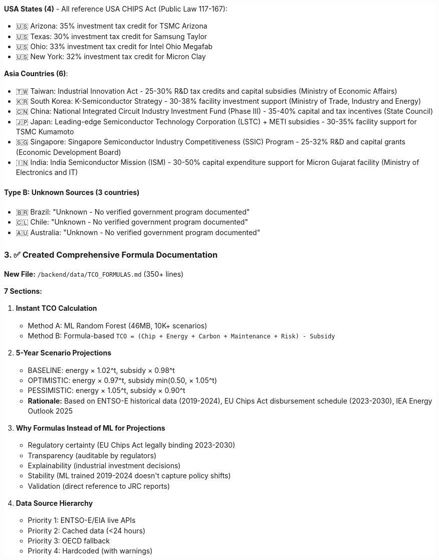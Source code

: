 **USA States (4)** - All reference USA CHIPS Act (Public Law 117-167):
- 🇺🇸 Arizona: 35% investment tax credit for TSMC Arizona
- 🇺🇸 Texas: 30% investment tax credit for Samsung Taylor
- 🇺🇸 Ohio: 33% investment tax credit for Intel Ohio Megafab
- 🇺🇸 New York: 32% investment tax credit for Micron Clay

**Asia Countries (6)**:
- 🇹🇼 Taiwan: Industrial Innovation Act - 25-30% R&D tax credits and capital subsidies (Ministry of Economic Affairs)
- 🇰🇷 South Korea: K-Semiconductor Strategy - 30-38% facility investment support (Ministry of Trade, Industry and Energy)
- 🇨🇳 China: National Integrated Circuit Industry Investment Fund (Phase III) - 35-40% capital and tax incentives (State Council)
- 🇯🇵 Japan: Leading-edge Semiconductor Technology Corporation (LSTC) + METI subsidies - 30-35% facility support for TSMC Kumamoto
- 🇸🇬 Singapore: Singapore Semiconductor Industry Competitiveness (SSIC) Program - 25-32% R&D and capital grants (Economic Development Board)
- 🇮🇳 India: India Semiconductor Mission (ISM) - 30-50% capital expenditure support for Micron Gujarat facility (Ministry of Electronics and IT)

#### Type B: Unknown Sources (3 countries)

- 🇧🇷 Brazil: "Unknown - No verified government program documented"
- 🇨🇱 Chile: "Unknown - No verified government program documented"  
- 🇦🇺 Australia: "Unknown - No verified government program documented"

### 3. ✅ Created Comprehensive Formula Documentation

**New File:** `/backend/data/TCO_FORMULAS.md` (350+ lines)

**7 Sections:**

1. **Instant TCO Calculation**
   - Method A: ML Random Forest (46MB, 10K+ scenarios)
   - Method B: Formula-based `TCO = (Chip + Energy + Carbon + Maintenance + Risk) - Subsidy`
   
2. **5-Year Scenario Projections**
   - BASELINE: energy × 1.02^t, subsidy × 0.98^t
   - OPTIMISTIC: energy × 0.97^t, subsidy min(0.50, × 1.05^t)
   - PESSIMISTIC: energy × 1.05^t, subsidy × 0.90^t
   - **Rationale:** Based on ENTSO-E historical data (2019-2024), EU Chips Act disbursement schedule (2023-2030), IEA Energy Outlook 2025
   
3. **Why Formulas Instead of ML for Projections**
   - Regulatory certainty (EU Chips Act legally binding 2023-2030)
   - Transparency (auditable by regulators)
   - Explainability (industrial investment decisions)
   - Stability (ML trained 2019-2024 doesn't capture policy shifts)
   - Validation (direct reference to JRC reports)
   
4. **Data Source Hierarchy**
   - Priority 1: ENTSO-E/EIA live APIs
   - Priority 2: Cached data (<24 hours)
   - Priority 3: OECD fallback
   - Priority 4: Hardcoded (with warnings)
   